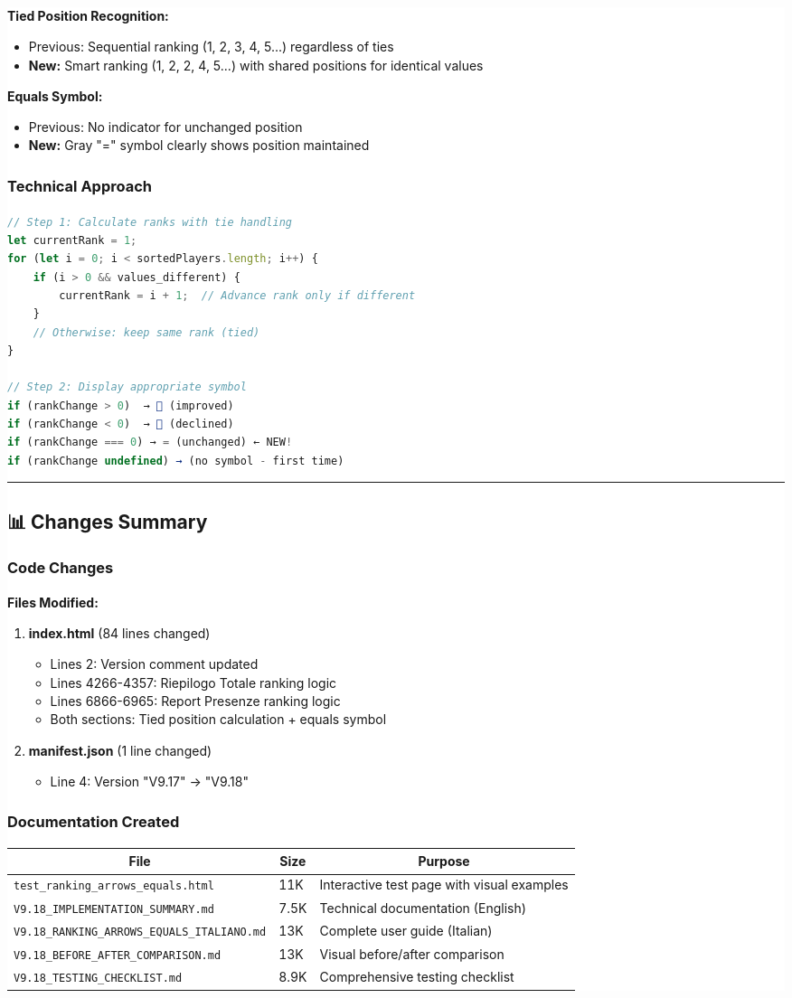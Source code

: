 **Tied Position Recognition:**
- Previous: Sequential ranking (1, 2, 3, 4, 5...) regardless of ties
- **New:** Smart ranking (1, 2, 2, 4, 5...) with shared positions for identical values

**Equals Symbol:**
- Previous: No indicator for unchanged position
- **New:** Gray "=" symbol clearly shows position maintained

### Technical Approach

```javascript
// Step 1: Calculate ranks with tie handling
let currentRank = 1;
for (let i = 0; i < sortedPlayers.length; i++) {
    if (i > 0 && values_different) {
        currentRank = i + 1;  // Advance rank only if different
    }
    // Otherwise: keep same rank (tied)
}

// Step 2: Display appropriate symbol
if (rankChange > 0)  → 🔼 (improved)
if (rankChange < 0)  → 🔽 (declined)
if (rankChange === 0) → = (unchanged) ← NEW!
if (rankChange undefined) → (no symbol - first time)
```

---

## 📊 Changes Summary

### Code Changes

**Files Modified:**
1. **index.html** (84 lines changed)
   - Lines 2: Version comment updated
   - Lines 4266-4357: Riepilogo Totale ranking logic
   - Lines 6866-6965: Report Presenze ranking logic
   - Both sections: Tied position calculation + equals symbol

2. **manifest.json** (1 line changed)
   - Line 4: Version "V9.17" → "V9.18"

### Documentation Created

| File | Size | Purpose |
|------|------|---------|
| `test_ranking_arrows_equals.html` | 11K | Interactive test page with visual examples |
| `V9.18_IMPLEMENTATION_SUMMARY.md` | 7.5K | Technical documentation (English) |
| `V9.18_RANKING_ARROWS_EQUALS_ITALIANO.md` | 13K | Complete user guide (Italian) |
| `V9.18_BEFORE_AFTER_COMPARISON.md` | 13K | Visual before/after comparison |
| `V9.18_TESTING_CHECKLIST.md` | 8.9K | Comprehensive testing checklist |
